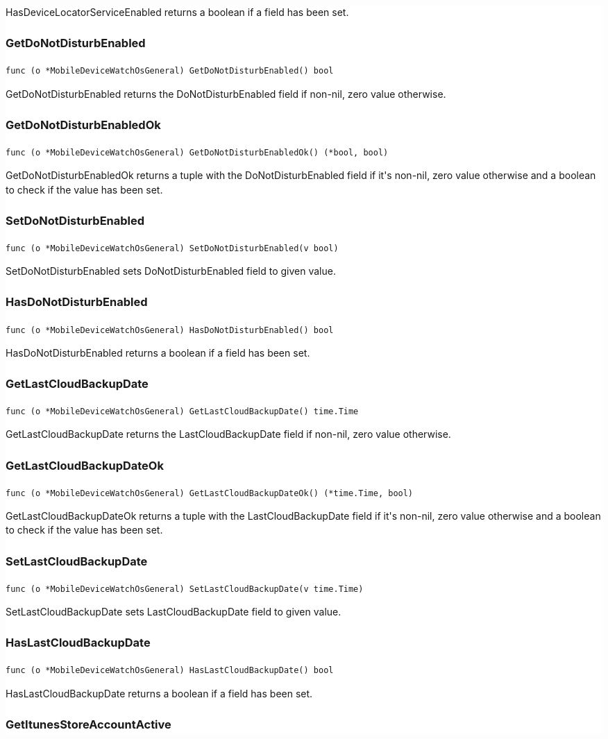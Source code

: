 HasDeviceLocatorServiceEnabled returns a boolean if a field has been set.

### GetDoNotDisturbEnabled

`func (o *MobileDeviceWatchOsGeneral) GetDoNotDisturbEnabled() bool`

GetDoNotDisturbEnabled returns the DoNotDisturbEnabled field if non-nil, zero value otherwise.

### GetDoNotDisturbEnabledOk

`func (o *MobileDeviceWatchOsGeneral) GetDoNotDisturbEnabledOk() (*bool, bool)`

GetDoNotDisturbEnabledOk returns a tuple with the DoNotDisturbEnabled field if it's non-nil, zero value otherwise
and a boolean to check if the value has been set.

### SetDoNotDisturbEnabled

`func (o *MobileDeviceWatchOsGeneral) SetDoNotDisturbEnabled(v bool)`

SetDoNotDisturbEnabled sets DoNotDisturbEnabled field to given value.

### HasDoNotDisturbEnabled

`func (o *MobileDeviceWatchOsGeneral) HasDoNotDisturbEnabled() bool`

HasDoNotDisturbEnabled returns a boolean if a field has been set.

### GetLastCloudBackupDate

`func (o *MobileDeviceWatchOsGeneral) GetLastCloudBackupDate() time.Time`

GetLastCloudBackupDate returns the LastCloudBackupDate field if non-nil, zero value otherwise.

### GetLastCloudBackupDateOk

`func (o *MobileDeviceWatchOsGeneral) GetLastCloudBackupDateOk() (*time.Time, bool)`

GetLastCloudBackupDateOk returns a tuple with the LastCloudBackupDate field if it's non-nil, zero value otherwise
and a boolean to check if the value has been set.

### SetLastCloudBackupDate

`func (o *MobileDeviceWatchOsGeneral) SetLastCloudBackupDate(v time.Time)`

SetLastCloudBackupDate sets LastCloudBackupDate field to given value.

### HasLastCloudBackupDate

`func (o *MobileDeviceWatchOsGeneral) HasLastCloudBackupDate() bool`

HasLastCloudBackupDate returns a boolean if a field has been set.

### GetItunesStoreAccountActive
